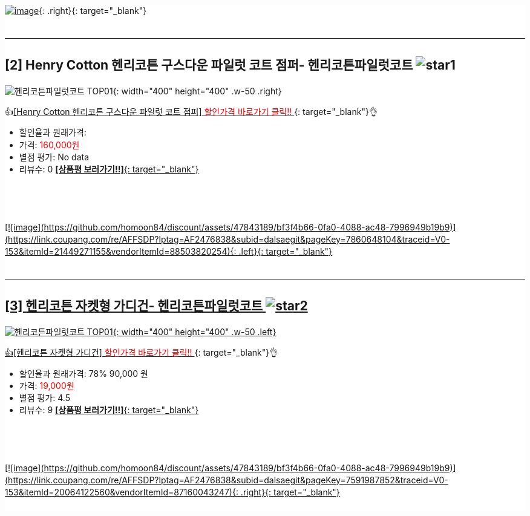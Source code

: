 [![image](https://github.com/homoon84/discount/assets/47843189/bf3f4b66-0fa0-4088-ac48-7996949b19b9)](https://link.coupang.com/re/AFFSDP?lptag=AF2476838&subid=dalsaegit&pageKey=7708621334&traceid=V0-153&itemId=20736083292&vendorItemId=87806556030){: .right}{: target="_blank"}
<br>
<br>

---

        
       
## [2] Henry Cotton 헨리코튼 구스다운 파일럿 코트 점퍼- 헨리코튼파일럿코트  <img width="81" alt="star1" src="https://user-images.githubusercontent.com/78655692/151471925-e5f35751-d4b9-416b-b41d-a059267a09e3.png">

![헨리코튼파일럿코트 TOP01](https://thumbnail8.coupangcdn.com/thumbnails/remote/230x230ex/image/vendor_inventory/d213/0ae0fb4666b1e4961420c8786a3b48b90b3e66b6ce1657aadef34953cac0.jpg){: width="400" height="400" .w-50 .right}


👍<a href="https://link.coupang.com/re/AFFSDP?lptag=AF2476838&subid=dalsaegit&pageKey=7860648104&traceid=V0-153&itemId=21449271155&vendorItemId=88503820254">[Henry Cotton 헨리코튼 구스다운 파일럿 코트 점퍼]<font color=red> 할인가격 바로가기 클릭!! </font></a>{: target="_blank"}👌
<br>
- 할인율과 원래가격: 
- 가격: <span style='color:red'>160,000원</span>
- 별점 평가: No data
- 리뷰수: 0 <a href="https://link.coupang.com/re/AFFSDP?lptag=AF2476838&subid=dalsaegit&pageKey=7860648104&traceid=V0-153&itemId=21449271155&vendorItemId=88503820254"> <strong>[상품평 보러가기!!]</strong>{: target="_blank"}
<br>
<br>
<br>
[![image](https://github.com/homoon84/discount/assets/47843189/bf3f4b66-0fa0-4088-ac48-7996949b19b9)](https://link.coupang.com/re/AFFSDP?lptag=AF2476838&subid=dalsaegit&pageKey=7860648104&traceid=V0-153&itemId=21449271155&vendorItemId=88503820254){: .left}{: target="_blank"}
<br>
<br>

---

        
       
## [3] 헨리코튼 자켓형 가디건- 헨리코튼파일럿코트  <img width="81" alt="star2" src="https://user-images.githubusercontent.com/78655692/151471960-29c5febe-c509-4c6d-99f4-a2203eb193c5.png">

![헨리코튼파일럿코트 TOP01](https://thumbnail6.coupangcdn.com/thumbnails/remote/230x230ex/image/vendor_inventory/9c9f/32eb9bd674c5cd39602101cb8fdf1f21bae61929648ea3120e4b458d1982.jpg){: width="400" height="400" .w-50 .left}


👍<a href="https://link.coupang.com/re/AFFSDP?lptag=AF2476838&subid=dalsaegit&pageKey=7591987852&traceid=V0-153&itemId=20064122560&vendorItemId=87160043247">[헨리코튼 자켓형 가디건]<font color=red> 할인가격 바로가기 클릭!! </font></a>{: target="_blank"}👌
<br>
- 할인율과 원래가격: 78%  90,000   원
- 가격: <span style='color:red'>19,000원</span>
- 별점 평가: 4.5
- 리뷰수: 9 <a href="https://link.coupang.com/re/AFFSDP?lptag=AF2476838&subid=dalsaegit&pageKey=7591987852&traceid=V0-153&itemId=20064122560&vendorItemId=87160043247"> <strong>[상품평 보러가기!!]</strong>{: target="_blank"}
<br>
<br>
<br>
[![image](https://github.com/homoon84/discount/assets/47843189/bf3f4b66-0fa0-4088-ac48-7996949b19b9)](https://link.coupang.com/re/AFFSDP?lptag=AF2476838&subid=dalsaegit&pageKey=7591987852&traceid=V0-153&itemId=20064122560&vendorItemId=87160043247){: .right}{: target="_blank"}
<br>
<br>